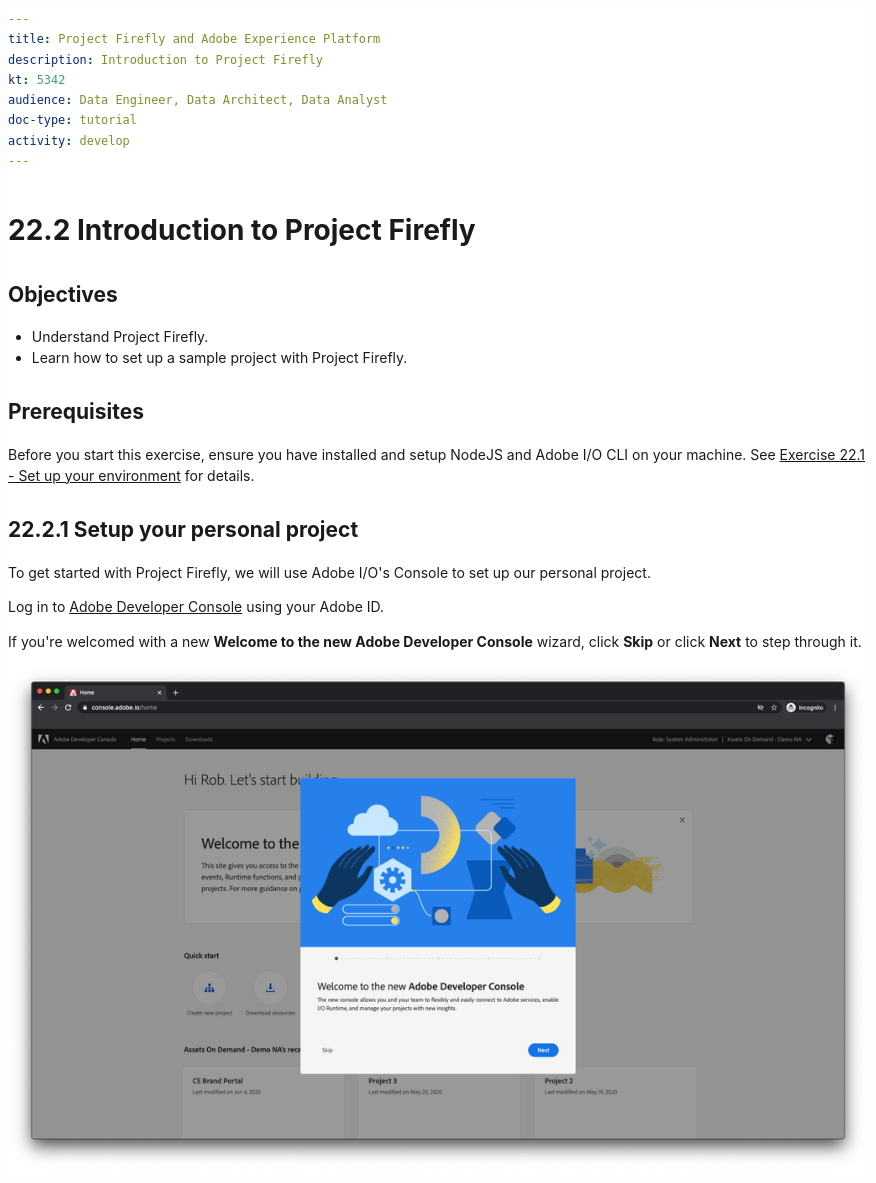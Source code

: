 ```yaml
---
title: Project Firefly and Adobe Experience Platform
description: Introduction to Project Firefly
kt: 5342
audience: Data Engineer, Data Architect, Data Analyst
doc-type: tutorial
activity: develop
---
```

# 22.2 Introduction to Project Firefly

## Objectives

- Understand Project Firefly.
- Learn how to set up a sample project with Project Firefly.

## Prerequisites

Before you start this exercise, ensure you have installed and setup NodeJS and Adobe I/O CLI on your machine. See [Exercise 22.1 - Set up your environment](./ex1.md) for details.

## 22.2.1 Setup your personal project

To get started with Project Firefly, we will use Adobe I/O's Console to set up our personal project.

Log in to [Adobe Developer Console](https://console.adobe.io) using your Adobe ID.

If you're welcomed with a new **Welcome to the new Adobe Developer Console** wizard, click **Skip** or click **Next** to step through it. 

![Welcome Wizard](images/welcomewizard.png)
